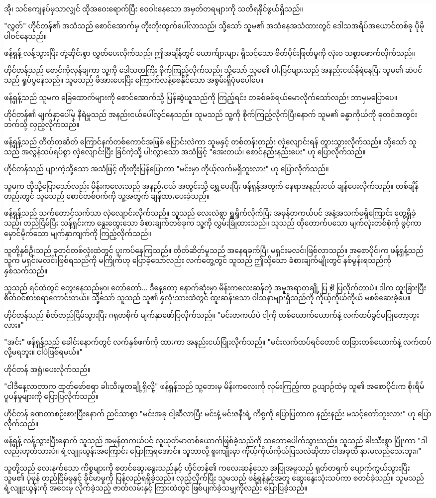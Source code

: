 အို၊ သင်ကျေနပ်မှသာလျှင် ထိုအဝေးရောက်ပြီး ဝေဝါးနေသော အမှတ်တရများကို သတိရနိုင်ဖွယ်ရှိသည်။

"လွှတ်" ဟိုင်တန်၏ အသံသည် စောင်အောက်မှ တိုးတိုးထွက်ပေါ်လာသည်၊ သို့သော် သူမ၏ အသံနေအသံထားတွင် ဒေါသအရိပ်အယောင်တစ်ခု ပိုမိုပါဝင်နေသည်။

ဖန့်ရှန့် လန့်သွားပြီး တုံ့ဆိုင်းစွာ လွှတ်ပေးလိုက်သည်၊ ဤအချိန်တွင် ယောက်ျားများ ရှိသင့်သော စိတ်ပိုင်းဖြတ်မှုကို လုံးဝ သစ္စာဖောက်လိုက်သည်။

ဟိုင်တန်သည် စောင်ကိုလှန်ချကာ သူ့ကို ဒေါသတကြီး စိုက်ကြည့်လိုက်သည်၊ သို့သော် သူမ၏ ပါးပြင်များသည် အနည်းငယ်နီရဲနေပြီး သူမ၏ ဆံပင်သည် ရှုပ်ပွနေသည်။ သူမသည် ဖိအားပေးပြီး ကြောက်လန့်စေနိုင်သော အစွမ်းရှိပုံမပေါ်ပေ။

ဖန့်ရှန့်သည် သူမက ခြေထောက်များကို စောင်အောက်သို့ ပြန်ဆွဲယူသည်ကို ကြည့်ရင်း တခစ်ခစ်ရယ်မောလိုက်သော်လည်း ဘာမှမပြောပေ။

ဟိုင်တန်၏ မျက်နှာပေါ်မှ နီရဲမှုသည် အနည်းငယ်ပေါ်လွင်နေသည်။ သူမသည် သူ့ကို စိုက်ကြည့်လိုက်ပြီးနောက် သူမ၏ ခန္ဓာကိုယ်ကို ခုတင်အတွင်းဘက်သို့ လှည့်လိုက်သည်။

ဖန့်ရှန့်သည် တိတ်တဆိတ် ကြောင်နက်တစ်ကောင်အဖြစ် ပြောင်းလဲကာ သူမနှင့် တစ်တန်းတည်း လှဲလျောင်းရန် တွားသွားလိုက်သည်။ သို့သော် သူသည် အလွန်သပ်ရပ်စွာ လှဲလျောင်းပြီး ခြင်ကဲ့သို့ ပါးလွှာသော အသံဖြင့် "အေးတယ်၊ စောင်နည်းနည်းပေး" ဟု ပြောလိုက်သည်။

ဟိုင်တန်သည် ပျားကဲ့သို့သော အသံဖြင့် တိုးတိုးပြန်ပြောကာ "မင်းမှာ ကိုယ့်လက်မရှိဘူးလား" ဟု ပြောလိုက်သည်။

သူမက ထိုသို့ပြောသော်လည်း မိန်းကလေးသည် အနည်းငယ် အတွင်းသို့ ရွှေ့ပေးပြီး ဖန့်ရှန့်အတွက် နေရာအနည်းငယ် ချန်ပေးလိုက်သည်။ တစ်ချိန်တည်းတွင် သူမသည် စောင်တစ်ဝက်ကို သူ့အတွက် ချန်ထားပေးခဲ့သည်။

ဖန့်ရှန့်သည် သက်တောင့်သက်သာ လှဲလျောင်းလိုက်သည်။ သူသည် လေးလံစွာ ရှူရှိုက်လိုက်ပြီး အမှန်တကယ်ပင် အနံ့အသက်မရှိကြောင်း တွေ့ရှိခဲ့သည်၊ တည်ငြိမ်ပြီး သန့်ရှင်းကာ နွေးထွေးသော ခံစားချက်တစ်ခုက သူ့ကို လွှမ်းခြုံထားသည်။ သူသည် ထိုတောက်ပသော မျက်လုံးတစ်စုံကို ဖွင့်ကာ မှောင်မိုက်သော မျက်နှာကျက်ကို ကြည့်လိုက်သည်။

သူတို့နှစ်ဦးသည် ခုတင်တစ်လုံးထဲတွင် ပူးကပ်နေကြသည်။ တိတ်ဆိတ်မှုသည် အနေရခက်ပြီး မရှင်းမလင်းဖြစ်လာသည်။ အစောပိုင်းက ဖန့်ရှန့်သည် သူက မရှင်းမလင်းဖြစ်ရသည်ကို မကြိုက်ဟု ပြောခဲ့သော်လည်း လက်တွေ့တွင် သူသည် ဤသို့သော ခံစားချက်မျိုးတွင် နစ်မွန်းရသည်ကို နှစ်သက်သည်။

သူသည် ရင်ထဲတွင် တွေးနေသည်မှာ၊ တော်တော်... ဒီနေ့တော့ နောက်ဆုံးမှာ မိန်းကလေးဆန်တဲ့ အမူအရာတချို့ ပြ ही ပြလိုက်တာပဲ။ ဒါက ထူးခြားပြီး စိတ်ဝင်စားစရာကောင်းတယ်။ သို့သော် သူသည် သူ၏ နှလုံးသားထဲတွင် ထူးဆန်းသော ဝါသနာများရှိသည်ကို ကိုယ့်ကိုယ်ကိုယ် မစစ်ဆေးခဲ့ပေ။

ဟိုင်တန်သည် စိတ်တည်ငြိမ်သွားပြီး ဂရုတစိုက် မျက်နှာဖော်ပြလိုက်သည်။ "မင်းတကယ်ပဲ ငါ့ကို တစ်ယောက်ယောက်နဲ့ လက်ထပ်ခွင့်မပြုတော့ဘူးလား။"

"အင်း" ဖန့်ရှန့်သည် ခေါင်းနောက်တွင် လက်နှစ်ဖက်ကို ထားကာ အနည်းငယ်ပြုံးလိုက်သည်။ "မင်းလက်ထပ်ရင်တောင် တခြားတစ်ယောက်နဲ့ လက်ထပ်လို့မရဘူး။ ငါပဲဖြစ်ရမယ်။"

ဟိုင်တန် အရှုံးပေးလိုက်သည်။

"ငါဒီနေ့လာတာက ထုတ်ဖော်စရာ ခါးသီးမှုတချို့ရှိလို့" ဖန့်ရှန့်သည် သူ့ဘေးမှ မိန်းကလေးကို လှမ်းကြည့်ကာ ဥယျာဉ်ထဲမှ သူ၏ အစောပိုင်းက စိုးရိမ်ပူပန်မှုများကို ပြောပြလိုက်သည်။

ဟိုင်တန် ခဏတာစဉ်းစားပြီးနောက် ညင်သာစွာ "မင်းအခု ငါ့ဆီလာပြီး မင်းနဲ့ မင်းဇနီးရဲ့ ကိစ္စကို ပြောပြတာက နည်းနည်း မသင့်တော်ဘူးလား" ဟု ပြောလိုက်သည်။

ဖန့်ရှန့် လန့်သွားပြီးနောက် သူသည် အမှန်တကယ်ပင် လူယုတ်မာတစ်ယောက်ဖြစ်ခဲ့သည်ကို သဘောပေါက်သွားသည်။ သူသည် ခါးသီးစွာ ပြုံးကာ "ဒါလည်းဟုတ်သားပဲ။ ရဲ့လျူးယွန်းအကြောင်း ပြောကြရအောင်။ သူဘာလို့ စူးကျိုးမှာ ကိုယ့်ကိုယ်ကိုယ်ပြသလဲဆိုတာ ငါအခုထိ နားမလည်သေးဘူး။"

သူတို့သည် လေးနက်သော ကိစ္စများကို စတင်ဆွေးနွေးသည်နှင့် ဟိုင်တန်၏ ကလေးဆန်သော အပြုအမူသည် ရုတ်တရက် ပျောက်ကွယ်သွားပြီး သူမ၏ ပုံမှန် တည်ငြိမ်မှုနှင့် ခိုင်မာမှုကို ပြန်လည်ရရှိခဲ့သည်။ လှည့်လိုက်ပြီး သူမသည် ဖန့်ရှန့်နှင့်အတူ ဆွေးနွေးသုံးသပ်ကာ စတင်ခဲ့သည်။ သူမသည် ရဲ့လျူးယွန်းကို အဝေးမှ လိုက်ခဲ့သည့် ဇာတ်လမ်းနှင့် ကြားထဲတွင် ဖြစ်ပျက်ခဲ့သမျှကိုလည်း ပြောပြခဲ့သည်။
